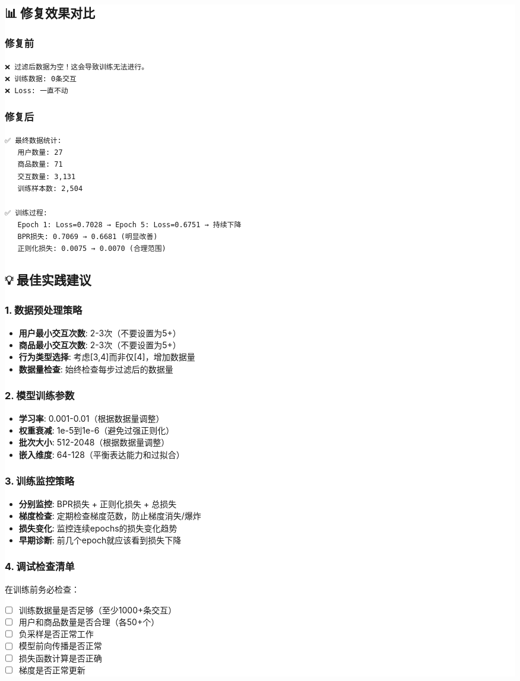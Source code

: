 ```python
```

## 📊 修复效果对比

### 修复前
```
❌ 过滤后数据为空！这会导致训练无法进行。
❌ 训练数据: 0条交互
❌ Loss: 一直不动
```

### 修复后  
```
✅ 最终数据统计:
   用户数量: 27
   商品数量: 71  
   交互数量: 3,131
   训练样本数: 2,504

✅ 训练过程:
   Epoch 1: Loss=0.7028 → Epoch 5: Loss=0.6751 → 持续下降
   BPR损失: 0.7069 → 0.6681 (明显改善)
   正则化损失: 0.0075 → 0.0070 (合理范围)
```

## 💡 最佳实践建议

### 1. 数据预处理策略
- **用户最小交互次数**: 2-3次（不要设置为5+）
- **商品最小交互次数**: 2-3次（不要设置为5+）  
- **行为类型选择**: 考虑[3,4]而非仅[4]，增加数据量
- **数据量检查**: 始终检查每步过滤后的数据量

### 2. 模型训练参数
- **学习率**: 0.001-0.01（根据数据量调整）
- **权重衰减**: 1e-5到1e-6（避免过强正则化）
- **批次大小**: 512-2048（根据数据量调整）
- **嵌入维度**: 64-128（平衡表达能力和过拟合）

### 3. 训练监控策略
- **分别监控**: BPR损失 + 正则化损失 + 总损失
- **梯度检查**: 定期检查梯度范数，防止梯度消失/爆炸
- **损失变化**: 监控连续epochs的损失变化趋势
- **早期诊断**: 前几个epoch就应该看到损失下降

### 4. 调试检查清单

在训练前务必检查：
- [ ] 训练数据量是否足够（至少1000+条交互）
- [ ] 用户和商品数量是否合理（各50+个）
- [ ] 负采样是否正常工作
- [ ] 模型前向传播是否正常
- [ ] 损失函数计算是否正确
- [ ] 梯度是否正常更新
